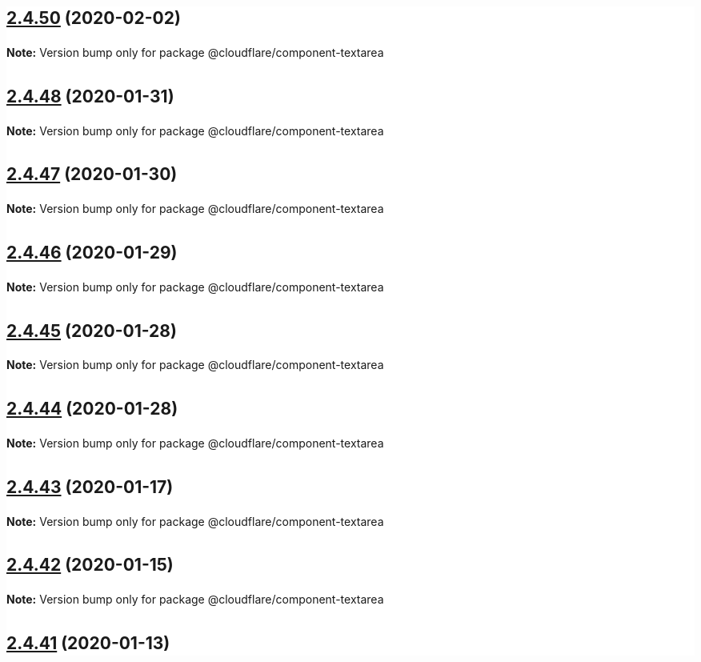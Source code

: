 ## [2.4.50](http://stash.cfops.it:7999/fe/stratus/compare/@cloudflare/component-textarea@2.4.48...@cloudflare/component-textarea@2.4.50) (2020-02-02)

**Note:** Version bump only for package @cloudflare/component-textarea

## [2.4.48](http://stash.cfops.it:7999/fe/stratus/compare/@cloudflare/component-textarea@2.4.47...@cloudflare/component-textarea@2.4.48) (2020-01-31)

**Note:** Version bump only for package @cloudflare/component-textarea

## [2.4.47](http://stash.cfops.it:7999/fe/stratus/compare/@cloudflare/component-textarea@2.4.46...@cloudflare/component-textarea@2.4.47) (2020-01-30)

**Note:** Version bump only for package @cloudflare/component-textarea

## [2.4.46](http://stash.cfops.it:7999/fe/stratus/compare/@cloudflare/component-textarea@2.4.45...@cloudflare/component-textarea@2.4.46) (2020-01-29)

**Note:** Version bump only for package @cloudflare/component-textarea

## [2.4.45](http://stash.cfops.it:7999/fe/stratus/compare/@cloudflare/component-textarea@2.4.43...@cloudflare/component-textarea@2.4.45) (2020-01-28)

**Note:** Version bump only for package @cloudflare/component-textarea

## [2.4.44](http://stash.cfops.it:7999/fe/stratus/compare/@cloudflare/component-textarea@2.4.43...@cloudflare/component-textarea@2.4.44) (2020-01-28)

**Note:** Version bump only for package @cloudflare/component-textarea

## [2.4.43](http://stash.cfops.it:7999/fe/stratus/compare/@cloudflare/component-textarea@2.4.42...@cloudflare/component-textarea@2.4.43) (2020-01-17)

**Note:** Version bump only for package @cloudflare/component-textarea

## [2.4.42](http://stash.cfops.it:7999/fe/stratus/compare/@cloudflare/component-textarea@2.4.41...@cloudflare/component-textarea@2.4.42) (2020-01-15)

**Note:** Version bump only for package @cloudflare/component-textarea

## [2.4.41](http://stash.cfops.it:7999/fe/stratus/compare/@cloudflare/component-textarea@2.4.40...@cloudflare/component-textarea@2.4.41) (2020-01-13)
